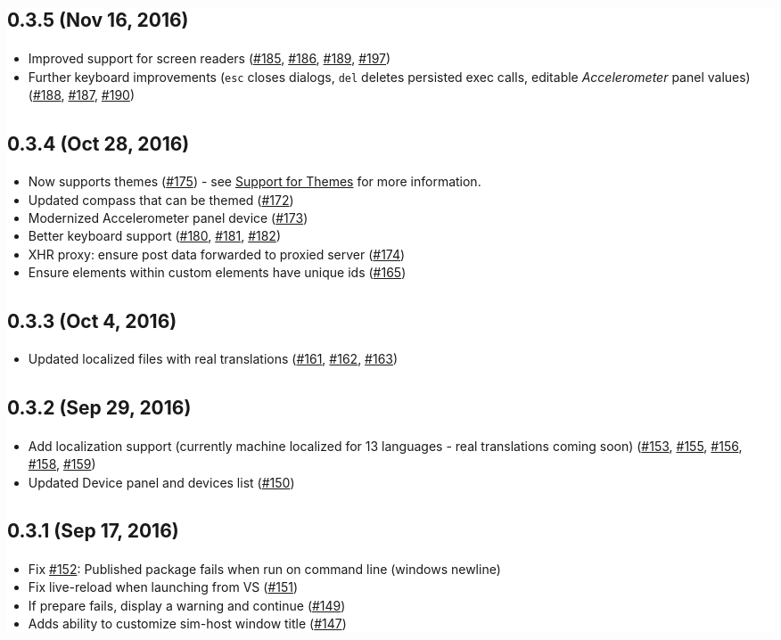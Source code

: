## 0.3.5 (Nov 16, 2016)
* Improved support for screen readers ([#185](https://github.com/Microsoft/cordova-simulate/pull/185), [#186](https://github.com/Microsoft/cordova-simulate/pull/186), [#189](https://github.com/Microsoft/cordova-simulate/pull/189), [#197](https://github.com/Microsoft/cordova-simulate/pull/197))
* Further keyboard improvements (`esc` closes dialogs, `del` deletes persisted exec calls, editable *Accelerometer* panel values) ([#188](https://github.com/Microsoft/cordova-simulate/pull/188), [#187](https://github.com/Microsoft/cordova-simulate/pull/187), [#190](https://github.com/Microsoft/cordova-simulate/pull/190)) 

## 0.3.4 (Oct 28, 2016)
* Now supports themes ([#175](https://github.com/Microsoft/cordova-simulate/pull/175)) - see [Support for Themes](https://github.com/Microsoft/cordova-simulate/wiki/Support-for-Themes) for more information.
* Updated compass that can be themed ([#172](https://github.com/Microsoft/cordova-simulate/pull/172))
* Modernized Accelerometer panel device ([#173](https://github.com/Microsoft/cordova-simulate/pull/173))
* Better keyboard support ([#180](https://github.com/Microsoft/cordova-simulate/pull/180), [#181](https://github.com/Microsoft/cordova-simulate/pull/181), [#182](https://github.com/Microsoft/cordova-simulate/pull/182))
* XHR proxy: ensure post data forwarded to proxied server ([#174](https://github.com/Microsoft/cordova-simulate/pull/174))
* Ensure elements within custom elements have unique ids ([#165](https://github.com/Microsoft/cordova-simulate/pull/165))

## 0.3.3 (Oct 4, 2016)
* Updated localized files with real translations ([#161](https://github.com/Microsoft/cordova-simulate/pull/161), [#162](https://github.com/Microsoft/cordova-simulate/pull/162), [#163](https://github.com/Microsoft/cordova-simulate/pull/163))

## 0.3.2 (Sep 29, 2016)
* Add localization support (currently machine localized for 13 languages - real translations coming soon)
  ([#153](https://github.com/Microsoft/cordova-simulate/pull/153), [#155](https://github.com/Microsoft/cordova-simulate/pull/155),
  [#156](https://github.com/Microsoft/cordova-simulate/pull/156), [#158](https://github.com/Microsoft/cordova-simulate/pull/158),
  [#159](https://github.com/Microsoft/cordova-simulate/pull/159)) 
* Updated Device panel and devices list ([#150](https://github.com/Microsoft/cordova-simulate/pull/150))

## 0.3.1 (Sep 17, 2016)
* Fix [#152](https://github.com/Microsoft/cordova-simulate/issues/152): Published package fails when run on command line (windows newline)
* Fix live-reload when launching from VS ([#151](https://github.com/Microsoft/cordova-simulate/pull/151))
* If prepare fails, display a warning and continue ([#149](https://github.com/Microsoft/cordova-simulate/pull/149))
* Adds ability to customize sim-host window title ([#147](https://github.com/Microsoft/cordova-simulate/pull/147))
